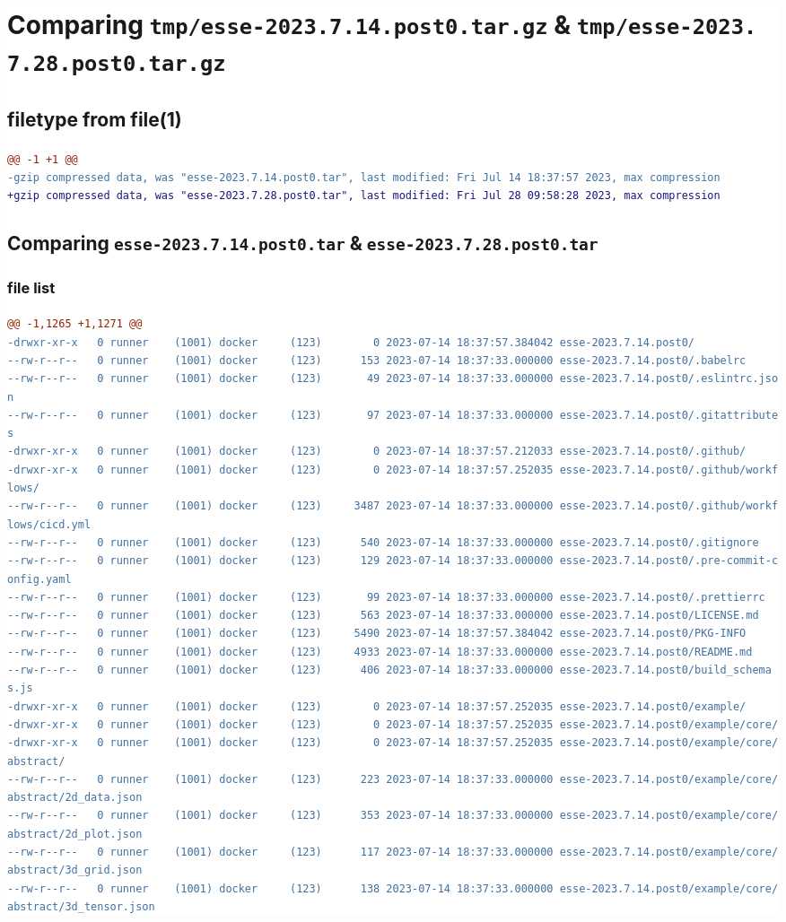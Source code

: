 # Comparing `tmp/esse-2023.7.14.post0.tar.gz` & `tmp/esse-2023.7.28.post0.tar.gz`

## filetype from file(1)

```diff
@@ -1 +1 @@
-gzip compressed data, was "esse-2023.7.14.post0.tar", last modified: Fri Jul 14 18:37:57 2023, max compression
+gzip compressed data, was "esse-2023.7.28.post0.tar", last modified: Fri Jul 28 09:58:28 2023, max compression
```

## Comparing `esse-2023.7.14.post0.tar` & `esse-2023.7.28.post0.tar`

### file list

```diff
@@ -1,1265 +1,1271 @@
-drwxr-xr-x   0 runner    (1001) docker     (123)        0 2023-07-14 18:37:57.384042 esse-2023.7.14.post0/
--rw-r--r--   0 runner    (1001) docker     (123)      153 2023-07-14 18:37:33.000000 esse-2023.7.14.post0/.babelrc
--rw-r--r--   0 runner    (1001) docker     (123)       49 2023-07-14 18:37:33.000000 esse-2023.7.14.post0/.eslintrc.json
--rw-r--r--   0 runner    (1001) docker     (123)       97 2023-07-14 18:37:33.000000 esse-2023.7.14.post0/.gitattributes
-drwxr-xr-x   0 runner    (1001) docker     (123)        0 2023-07-14 18:37:57.212033 esse-2023.7.14.post0/.github/
-drwxr-xr-x   0 runner    (1001) docker     (123)        0 2023-07-14 18:37:57.252035 esse-2023.7.14.post0/.github/workflows/
--rw-r--r--   0 runner    (1001) docker     (123)     3487 2023-07-14 18:37:33.000000 esse-2023.7.14.post0/.github/workflows/cicd.yml
--rw-r--r--   0 runner    (1001) docker     (123)      540 2023-07-14 18:37:33.000000 esse-2023.7.14.post0/.gitignore
--rw-r--r--   0 runner    (1001) docker     (123)      129 2023-07-14 18:37:33.000000 esse-2023.7.14.post0/.pre-commit-config.yaml
--rw-r--r--   0 runner    (1001) docker     (123)       99 2023-07-14 18:37:33.000000 esse-2023.7.14.post0/.prettierrc
--rw-r--r--   0 runner    (1001) docker     (123)      563 2023-07-14 18:37:33.000000 esse-2023.7.14.post0/LICENSE.md
--rw-r--r--   0 runner    (1001) docker     (123)     5490 2023-07-14 18:37:57.384042 esse-2023.7.14.post0/PKG-INFO
--rw-r--r--   0 runner    (1001) docker     (123)     4933 2023-07-14 18:37:33.000000 esse-2023.7.14.post0/README.md
--rw-r--r--   0 runner    (1001) docker     (123)      406 2023-07-14 18:37:33.000000 esse-2023.7.14.post0/build_schemas.js
-drwxr-xr-x   0 runner    (1001) docker     (123)        0 2023-07-14 18:37:57.252035 esse-2023.7.14.post0/example/
-drwxr-xr-x   0 runner    (1001) docker     (123)        0 2023-07-14 18:37:57.252035 esse-2023.7.14.post0/example/core/
-drwxr-xr-x   0 runner    (1001) docker     (123)        0 2023-07-14 18:37:57.252035 esse-2023.7.14.post0/example/core/abstract/
--rw-r--r--   0 runner    (1001) docker     (123)      223 2023-07-14 18:37:33.000000 esse-2023.7.14.post0/example/core/abstract/2d_data.json
--rw-r--r--   0 runner    (1001) docker     (123)      353 2023-07-14 18:37:33.000000 esse-2023.7.14.post0/example/core/abstract/2d_plot.json
--rw-r--r--   0 runner    (1001) docker     (123)      117 2023-07-14 18:37:33.000000 esse-2023.7.14.post0/example/core/abstract/3d_grid.json
--rw-r--r--   0 runner    (1001) docker     (123)      138 2023-07-14 18:37:33.000000 esse-2023.7.14.post0/example/core/abstract/3d_tensor.json
```